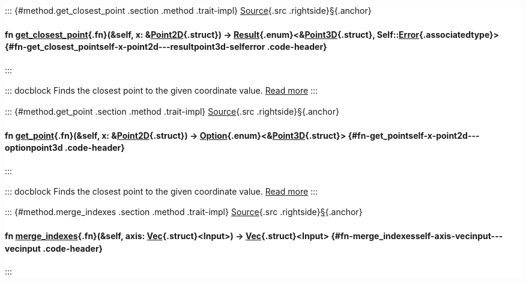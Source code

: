::: {#method.get_closest_point .section .method .trait-impl}
[Source](../../src/optionstratlib/surfaces/surface.rs.html#1306-1317){.src
.rightside}[§](#method.get_closest_point){.anchor}

#### fn [get_closest_point](../geometrics/trait.AxisOperations.html#tymethod.get_closest_point){.fn}(&self, x: &[Point2D](../curves/struct.Point2D.html "struct optionstratlib::curves::Point2D"){.struct}) -\> [Result](https://doc.rust-lang.org/1.86.0/core/result/enum.Result.html "enum core::result::Result"){.enum}\<&[Point3D](struct.Point3D.html "struct optionstratlib::surfaces::Point3D"){.struct}, Self::[Error](../geometrics/trait.AxisOperations.html#associatedtype.Error "type optionstratlib::geometrics::AxisOperations::Error"){.associatedtype}\> {#fn-get_closest_pointself-x-point2d---resultpoint3d-selferror .code-header}
:::

::: docblock
Finds the closest point to the given coordinate value. [Read
more](../geometrics/trait.AxisOperations.html#tymethod.get_closest_point)
:::

::: {#method.get_point .section .method .trait-impl}
[Source](../../src/optionstratlib/surfaces/surface.rs.html#1319-1321){.src
.rightside}[§](#method.get_point){.anchor}

#### fn [get_point](../geometrics/trait.AxisOperations.html#tymethod.get_point){.fn}(&self, x: &[Point2D](../curves/struct.Point2D.html "struct optionstratlib::curves::Point2D"){.struct}) -\> [Option](https://doc.rust-lang.org/1.86.0/core/option/enum.Option.html "enum core::option::Option"){.enum}\<&[Point3D](struct.Point3D.html "struct optionstratlib::surfaces::Point3D"){.struct}\> {#fn-get_pointself-x-point2d---optionpoint3d .code-header}
:::

::: docblock
Finds the closest point to the given coordinate value. [Read
more](../geometrics/trait.AxisOperations.html#tymethod.get_point)
:::

::: {#method.merge_indexes .section .method .trait-impl}
[Source](../../src/optionstratlib/geometrics/operations/axis.rs.html#85-115){.src
.rightside}[§](#method.merge_indexes){.anchor}

#### fn [merge_indexes](../geometrics/trait.AxisOperations.html#method.merge_indexes){.fn}(&self, axis: [Vec](https://doc.rust-lang.org/1.86.0/alloc/vec/struct.Vec.html "struct alloc::vec::Vec"){.struct}\<Input\>) -\> [Vec](https://doc.rust-lang.org/1.86.0/alloc/vec/struct.Vec.html "struct alloc::vec::Vec"){.struct}\<Input\> {#fn-merge_indexesself-axis-vecinput---vecinput .code-header}
:::
